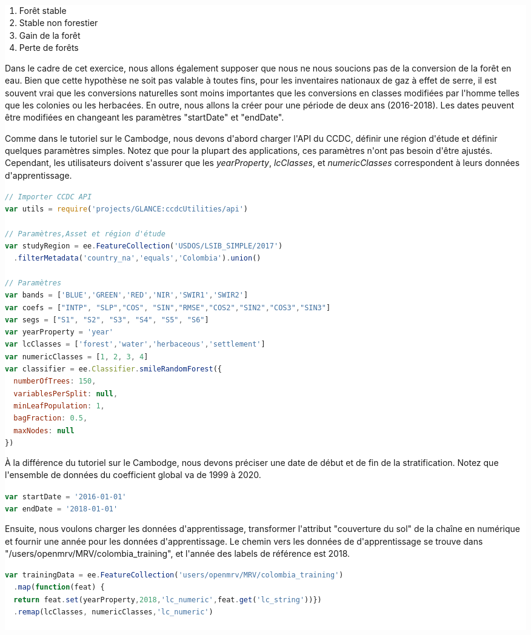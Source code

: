 1. Forêt stable
2. Stable non forestier
3. Gain de la forêt
4. Perte de forêts

Dans le cadre de cet exercice, nous allons également supposer que nous ne nous soucions pas de la conversion de la forêt en eau. Bien que cette hypothèse ne soit pas valable à toutes fins, pour les inventaires nationaux de gaz à effet de serre, il est souvent vrai que les conversions naturelles sont moins importantes que les conversions en classes modifiées par l'homme telles que les colonies ou les herbacées. En outre, nous allons la créer pour une période de deux ans (2016-2018). Les dates peuvent être modifiées en changeant les paramètres "startDate" et "endDate". 

Comme dans le tutoriel sur le Cambodge, nous devons d'abord charger l'API du CCDC, définir une région d'étude et définir quelques paramètres simples. Notez que pour la plupart des applications, ces paramètres n'ont pas besoin d'être ajustés. Cependant, les utilisateurs doivent s'assurer que les _yearProperty_, _lcClasses_, et _numericClasses_ correspondent à leurs données d'apprentissage.

```javascript
// Importer CCDC API
var utils = require('projects/GLANCE:ccdcUtilities/api')

// Paramètres,Asset et région d'étude 
var studyRegion = ee.FeatureCollection('USDOS/LSIB_SIMPLE/2017')
  .filterMetadata('country_na','equals','Colombia').union()

// Paramètres
var bands = ['BLUE','GREEN','RED','NIR','SWIR1','SWIR2']
var coefs = ["INTP", "SLP","COS", "SIN","RMSE","COS2","SIN2","COS3","SIN3"]
var segs = ["S1", "S2", "S3", "S4", "S5", "S6"]
var yearProperty = 'year'
var lcClasses = ['forest','water','herbaceous','settlement']
var numericClasses = [1, 2, 3, 4]
var classifier = ee.Classifier.smileRandomForest({
  numberOfTrees: 150,
  variablesPerSplit: null,
  minLeafPopulation: 1,
  bagFraction: 0.5,
  maxNodes: null
})
```

À la différence du tutoriel sur le Cambodge, nous devons préciser une date de début et de fin de la stratification. Notez que l'ensemble de données du coefficient global va de 1999 à 2020. 
```javascript
var startDate = '2016-01-01'
var endDate = '2018-01-01'
```

Ensuite, nous voulons charger les données d'apprentissage, transformer l'attribut "couverture du sol" de la chaîne en numérique et fournir une année pour les données d'apprentissage. Le chemin vers les données de d'apprentissage se trouve dans "/users/openmrv/MRV/colombia_training", et l'année des labels de référence est 2018.

```javascript
var trainingData = ee.FeatureCollection('users/openmrv/MRV/colombia_training')
  .map(function(feat) {
  return feat.set(yearProperty,2018,'lc_numeric',feat.get('lc_string'))})
  .remap(lcClasses, numericClasses,'lc_numeric')
  
```
